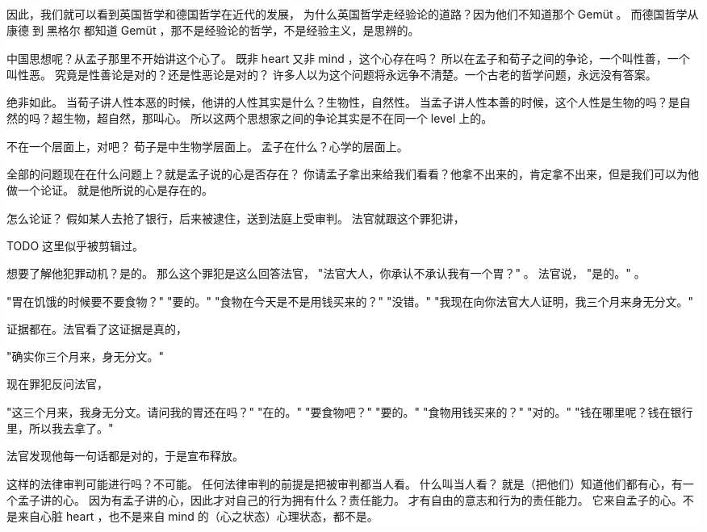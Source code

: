 因此，我们就可以看到英国哲学和德国哲学在近代的发展，
为什么英国哲学走经验论的道路？因为他们不知道那个 Gemüt 。
而德国哲学从 康德 到 黑格尔 都知道 Gemüt ，那不是经验论的哲学，不是经验主义，是思辨的。

中国思想呢？从孟子那里不开始讲这个心了。
既非 heart 又非 mind ，这个心存在吗？
所以在孟子和荀子之间的争论，一个叫性善，一个叫性恶。
究竟是性善论是对的？还是性恶论是对的？
许多人以为这个问题将永远争不清楚。一个古老的哲学问题，永远没有答案。

绝非如此。
当荀子讲人性本恶的时候，他讲的人性其实是什么？生物性，自然性。
当孟子讲人性本善的时候，这个人性是生物的吗？是自然的吗？超生物，超自然，那叫心。
所以这两个思想家之间的争论其实是不在同一个 level 上的。

不在一个层面上，对吧？
荀子是中生物学层面上。
孟子在什么？心学的层面上。

全部的问题现在在什么问题上？就是孟子说的心是否存在？
你请孟子拿出来给我们看看？他拿不出来的，肯定拿不出来，但是我们可以为他做一个论证。
就是他所说的心是存在的。

怎么论证？
假如某人去抢了银行，后来被逮住，送到法庭上受审判。
法官就跟这个罪犯讲，

TODO 这里似乎被剪辑过。

想要了解他犯罪动机？是的。
那么这个罪犯是这么回答法官， "法官大人，你承认不承认我有一个胃？" 。
法官说， "是的。" 。

 "胃在饥饿的时候要不要食物？"
 "要的。"
 "食物在今天是不是用钱买来的？"
 "没错。"
 "我现在向你法官大人证明，我三个月来身无分文。" 

证据都在。法官看了这证据是真的，

 "确实你三个月来，身无分文。"

现在罪犯反问法官，

 "这三个月来，我身无分文。请问我的胃还在吗？"
 "在的。"
 "要食物吧？"
 "要的。"
 "食物用钱买来的？"
 "对的。"
 "钱在哪里呢？钱在银行里，所以我去拿了。"

法官发现他每一句话都是对的，于是宣布释放。

这样的法律审判可能进行吗？不可能。
任何法律审判的前提是把被审判都当人看。
什么叫当人看？
就是（把他们）知道他们都有心，有一个孟子讲的心。
因为有孟子讲的心，因此才对自己的行为拥有什么？责任能力。
才有自由的意志和行为的责任能力。
它来自孟子的心。不是来自心脏 heart ，也不是来自 mind 的（心之状态）心理状态，都不是。
